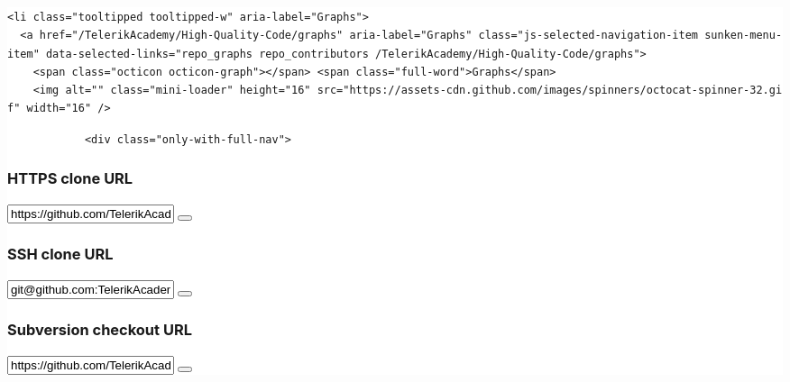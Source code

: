     <li class="tooltipped tooltipped-w" aria-label="Graphs">
      <a href="/TelerikAcademy/High-Quality-Code/graphs" aria-label="Graphs" class="js-selected-navigation-item sunken-menu-item" data-selected-links="repo_graphs repo_contributors /TelerikAcademy/High-Quality-Code/graphs">
        <span class="octicon octicon-graph"></span> <span class="full-word">Graphs</span>
        <img alt="" class="mini-loader" height="16" src="https://assets-cdn.github.com/images/spinners/octocat-spinner-32.gif" width="16" />
</a>    </li>
  </ul>


</nav>

                <div class="only-with-full-nav">
                    
<div class="js-clone-url clone-url open"
  data-protocol-type="http">
  <h3><span class="text-emphasized">HTTPS</span> clone URL</h3>
  <div class="input-group js-zeroclipboard-container">
    <input type="text" class="input-mini input-monospace js-url-field js-zeroclipboard-target"
           value="https://github.com/TelerikAcademy/High-Quality-Code.git" readonly="readonly" aria-label="HTTPS clone URL">
    <span class="input-group-button">
      <button aria-label="Copy to clipboard" class="js-zeroclipboard btn btn-sm zeroclipboard-button tooltipped tooltipped-s" data-copied-hint="Copied!" type="button"><span class="octicon octicon-clippy"></span></button>
    </span>
  </div>
</div>

  
<div class="js-clone-url clone-url "
  data-protocol-type="ssh">
  <h3><span class="text-emphasized">SSH</span> clone URL</h3>
  <div class="input-group js-zeroclipboard-container">
    <input type="text" class="input-mini input-monospace js-url-field js-zeroclipboard-target"
           value="git@github.com:TelerikAcademy/High-Quality-Code.git" readonly="readonly" aria-label="SSH clone URL">
    <span class="input-group-button">
      <button aria-label="Copy to clipboard" class="js-zeroclipboard btn btn-sm zeroclipboard-button tooltipped tooltipped-s" data-copied-hint="Copied!" type="button"><span class="octicon octicon-clippy"></span></button>
    </span>
  </div>
</div>

  
<div class="js-clone-url clone-url "
  data-protocol-type="subversion">
  <h3><span class="text-emphasized">Subversion</span> checkout URL</h3>
  <div class="input-group js-zeroclipboard-container">
    <input type="text" class="input-mini input-monospace js-url-field js-zeroclipboard-target"
           value="https://github.com/TelerikAcademy/High-Quality-Code" readonly="readonly" aria-label="Subversion checkout URL">
    <span class="input-group-button">
      <button aria-label="Copy to clipboard" class="js-zeroclipboard btn btn-sm zeroclipboard-button tooltipped tooltipped-s" data-copied-hint="Copied!" type="button"><span class="octicon octicon-clippy"></span></button>
    </span>
  </div>
</div>

